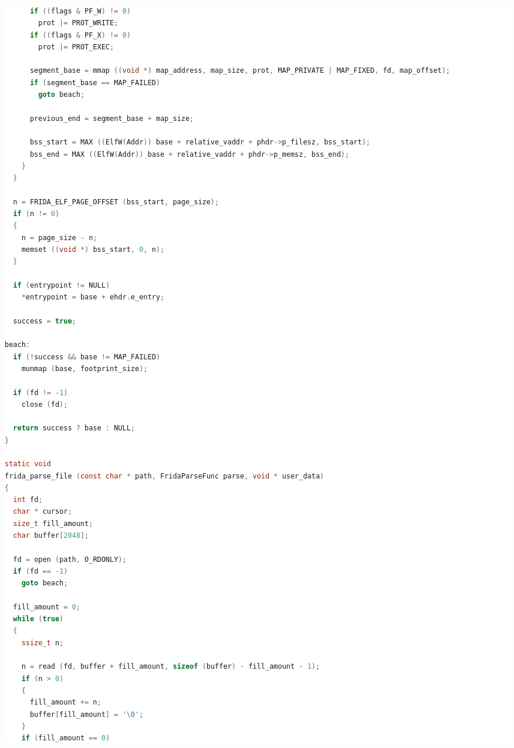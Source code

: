 ```c
      if ((flags & PF_W) != 0)
        prot |= PROT_WRITE;
      if ((flags & PF_X) != 0)
        prot |= PROT_EXEC;

      segment_base = mmap ((void *) map_address, map_size, prot, MAP_PRIVATE | MAP_FIXED, fd, map_offset);
      if (segment_base == MAP_FAILED)
        goto beach;

      previous_end = segment_base + map_size;

      bss_start = MAX ((ElfW(Addr)) base + relative_vaddr + phdr->p_filesz, bss_start);
      bss_end = MAX ((ElfW(Addr)) base + relative_vaddr + phdr->p_memsz, bss_end);
    }
  }

  n = FRIDA_ELF_PAGE_OFFSET (bss_start, page_size);
  if (n != 0)
  {
    n = page_size - n;
    memset ((void *) bss_start, 0, n);
  }

  if (entrypoint != NULL)
    *entrypoint = base + ehdr.e_entry;

  success = true;

beach:
  if (!success && base != MAP_FAILED)
    munmap (base, footprint_size);

  if (fd != -1)
    close (fd);

  return success ? base : NULL;
}

static void
frida_parse_file (const char * path, FridaParseFunc parse, void * user_data)
{
  int fd;
  char * cursor;
  size_t fill_amount;
  char buffer[2048];

  fd = open (path, O_RDONLY);
  if (fd == -1)
    goto beach;

  fill_amount = 0;
  while (true)
  {
    ssize_t n;

    n = read (fd, buffer + fill_amount, sizeof (buffer) - fill_amount - 1);
    if (n > 0)
    {
      fill_amount += n;
      buffer[fill_amount] = '\0';
    }
    if (fill_amount == 0)
```